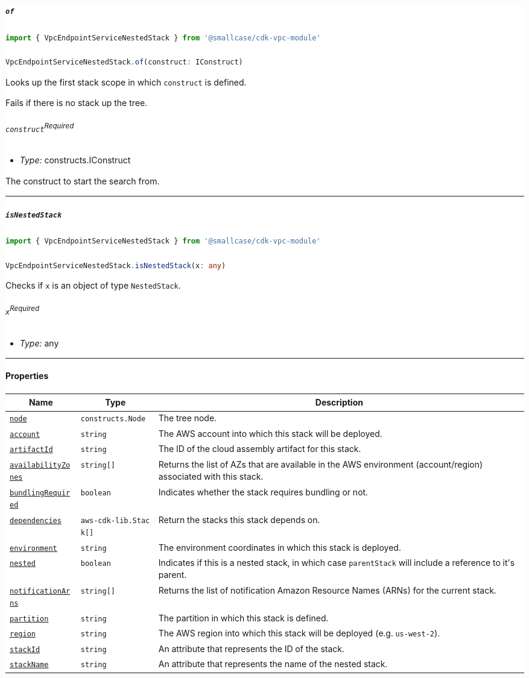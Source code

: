##### `of` <a name="of" id="@smallcase/cdk-vpc-module.VpcEndpointServiceNestedStack.of"></a>

```typescript
import { VpcEndpointServiceNestedStack } from '@smallcase/cdk-vpc-module'

VpcEndpointServiceNestedStack.of(construct: IConstruct)
```

Looks up the first stack scope in which `construct` is defined.

Fails if there is no stack up the tree.

###### `construct`<sup>Required</sup> <a name="construct" id="@smallcase/cdk-vpc-module.VpcEndpointServiceNestedStack.of.parameter.construct"></a>

- *Type:* constructs.IConstruct

The construct to start the search from.

---

##### `isNestedStack` <a name="isNestedStack" id="@smallcase/cdk-vpc-module.VpcEndpointServiceNestedStack.isNestedStack"></a>

```typescript
import { VpcEndpointServiceNestedStack } from '@smallcase/cdk-vpc-module'

VpcEndpointServiceNestedStack.isNestedStack(x: any)
```

Checks if `x` is an object of type `NestedStack`.

###### `x`<sup>Required</sup> <a name="x" id="@smallcase/cdk-vpc-module.VpcEndpointServiceNestedStack.isNestedStack.parameter.x"></a>

- *Type:* any

---

#### Properties <a name="Properties" id="Properties"></a>

| **Name** | **Type** | **Description** |
| --- | --- | --- |
| <code><a href="#@smallcase/cdk-vpc-module.VpcEndpointServiceNestedStack.property.node">node</a></code> | <code>constructs.Node</code> | The tree node. |
| <code><a href="#@smallcase/cdk-vpc-module.VpcEndpointServiceNestedStack.property.account">account</a></code> | <code>string</code> | The AWS account into which this stack will be deployed. |
| <code><a href="#@smallcase/cdk-vpc-module.VpcEndpointServiceNestedStack.property.artifactId">artifactId</a></code> | <code>string</code> | The ID of the cloud assembly artifact for this stack. |
| <code><a href="#@smallcase/cdk-vpc-module.VpcEndpointServiceNestedStack.property.availabilityZones">availabilityZones</a></code> | <code>string[]</code> | Returns the list of AZs that are available in the AWS environment (account/region) associated with this stack. |
| <code><a href="#@smallcase/cdk-vpc-module.VpcEndpointServiceNestedStack.property.bundlingRequired">bundlingRequired</a></code> | <code>boolean</code> | Indicates whether the stack requires bundling or not. |
| <code><a href="#@smallcase/cdk-vpc-module.VpcEndpointServiceNestedStack.property.dependencies">dependencies</a></code> | <code>aws-cdk-lib.Stack[]</code> | Return the stacks this stack depends on. |
| <code><a href="#@smallcase/cdk-vpc-module.VpcEndpointServiceNestedStack.property.environment">environment</a></code> | <code>string</code> | The environment coordinates in which this stack is deployed. |
| <code><a href="#@smallcase/cdk-vpc-module.VpcEndpointServiceNestedStack.property.nested">nested</a></code> | <code>boolean</code> | Indicates if this is a nested stack, in which case `parentStack` will include a reference to it's parent. |
| <code><a href="#@smallcase/cdk-vpc-module.VpcEndpointServiceNestedStack.property.notificationArns">notificationArns</a></code> | <code>string[]</code> | Returns the list of notification Amazon Resource Names (ARNs) for the current stack. |
| <code><a href="#@smallcase/cdk-vpc-module.VpcEndpointServiceNestedStack.property.partition">partition</a></code> | <code>string</code> | The partition in which this stack is defined. |
| <code><a href="#@smallcase/cdk-vpc-module.VpcEndpointServiceNestedStack.property.region">region</a></code> | <code>string</code> | The AWS region into which this stack will be deployed (e.g. `us-west-2`). |
| <code><a href="#@smallcase/cdk-vpc-module.VpcEndpointServiceNestedStack.property.stackId">stackId</a></code> | <code>string</code> | An attribute that represents the ID of the stack. |
| <code><a href="#@smallcase/cdk-vpc-module.VpcEndpointServiceNestedStack.property.stackName">stackName</a></code> | <code>string</code> | An attribute that represents the name of the nested stack. |